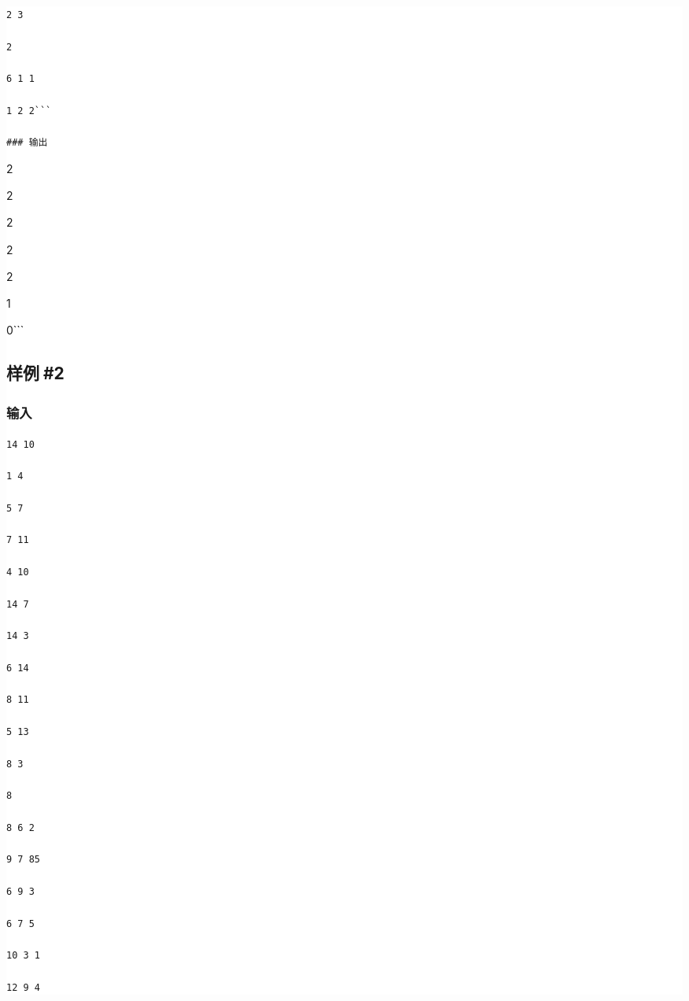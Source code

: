 ```
2 3

2

6 1 1

1 2 2```

### 输出

```
2

2

2

2

2

1

0```

## 样例 #2

### 输入

```
14 10

1 4

5 7

7 11

4 10

14 7

14 3

6 14

8 11

5 13

8 3

8

8 6 2

9 7 85

6 9 3

6 7 5

10 3 1

12 9 4
```